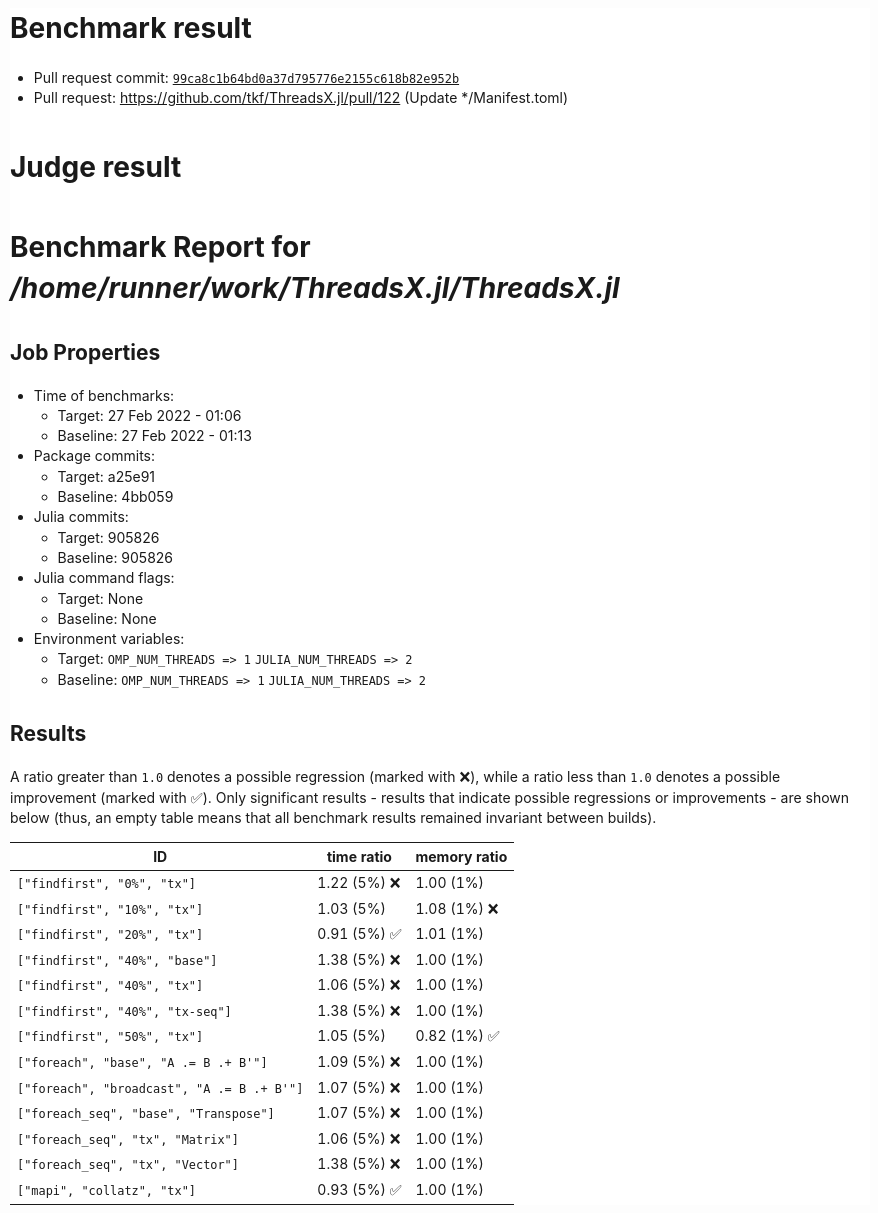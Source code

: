 # Benchmark result

* Pull request commit: [`99ca8c1b64bd0a37d795776e2155c618b82e952b`](https://github.com/tkf/ThreadsX.jl/commit/99ca8c1b64bd0a37d795776e2155c618b82e952b)
* Pull request: <https://github.com/tkf/ThreadsX.jl/pull/122> (Update */Manifest.toml)

# Judge result
# Benchmark Report for */home/runner/work/ThreadsX.jl/ThreadsX.jl*

## Job Properties
* Time of benchmarks:
    - Target: 27 Feb 2022 - 01:06
    - Baseline: 27 Feb 2022 - 01:13
* Package commits:
    - Target: a25e91
    - Baseline: 4bb059
* Julia commits:
    - Target: 905826
    - Baseline: 905826
* Julia command flags:
    - Target: None
    - Baseline: None
* Environment variables:
    - Target: `OMP_NUM_THREADS => 1` `JULIA_NUM_THREADS => 2`
    - Baseline: `OMP_NUM_THREADS => 1` `JULIA_NUM_THREADS => 2`

## Results
A ratio greater than `1.0` denotes a possible regression (marked with :x:), while a ratio less
than `1.0` denotes a possible improvement (marked with :white_check_mark:). Only significant results - results
that indicate possible regressions or improvements - are shown below (thus, an empty table means that all
benchmark results remained invariant between builds).

| ID                                                     | time ratio                   | memory ratio                 |
|--------------------------------------------------------|------------------------------|------------------------------|
| `["findfirst", "0%", "tx"]`                            |                1.22 (5%) :x: |                   1.00 (1%)  |
| `["findfirst", "10%", "tx"]`                           |                   1.03 (5%)  |                1.08 (1%) :x: |
| `["findfirst", "20%", "tx"]`                           | 0.91 (5%) :white_check_mark: |                   1.01 (1%)  |
| `["findfirst", "40%", "base"]`                         |                1.38 (5%) :x: |                   1.00 (1%)  |
| `["findfirst", "40%", "tx"]`                           |                1.06 (5%) :x: |                   1.00 (1%)  |
| `["findfirst", "40%", "tx-seq"]`                       |                1.38 (5%) :x: |                   1.00 (1%)  |
| `["findfirst", "50%", "tx"]`                           |                   1.05 (5%)  | 0.82 (1%) :white_check_mark: |
| `["foreach", "base", "A .= B .+ B'"]`                  |                1.09 (5%) :x: |                   1.00 (1%)  |
| `["foreach", "broadcast", "A .= B .+ B'"]`             |                1.07 (5%) :x: |                   1.00 (1%)  |
| `["foreach_seq", "base", "Transpose"]`                 |                1.07 (5%) :x: |                   1.00 (1%)  |
| `["foreach_seq", "tx", "Matrix"]`                      |                1.06 (5%) :x: |                   1.00 (1%)  |
| `["foreach_seq", "tx", "Vector"]`                      |                1.38 (5%) :x: |                   1.00 (1%)  |
| `["mapi", "collatz", "tx"]`                            | 0.93 (5%) :white_check_mark: |                   1.00 (1%)  |